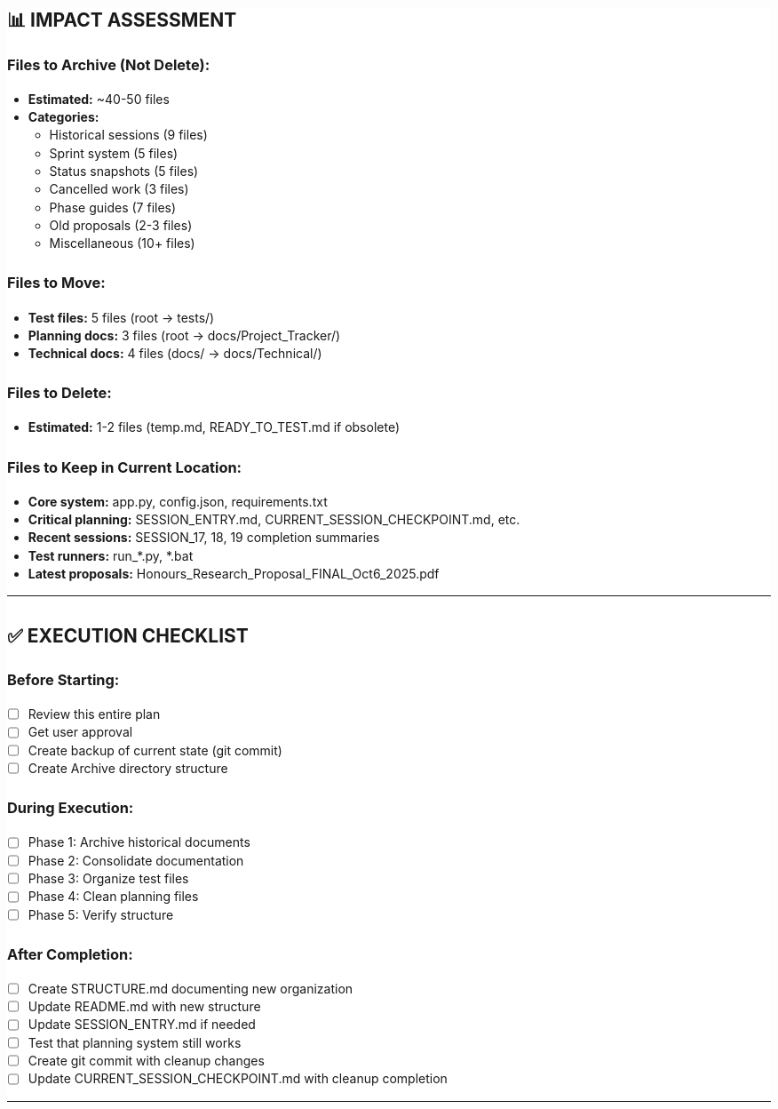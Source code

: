 
## 📊 IMPACT ASSESSMENT

### **Files to Archive (Not Delete):**
- **Estimated:** ~40-50 files
- **Categories:** 
  - Historical sessions (9 files)
  - Sprint system (5 files)
  - Status snapshots (5 files)
  - Cancelled work (3 files)
  - Phase guides (7 files)
  - Old proposals (2-3 files)
  - Miscellaneous (10+ files)

### **Files to Move:**
- **Test files:** 5 files (root → tests/)
- **Planning docs:** 3 files (root → docs/Project_Tracker/)
- **Technical docs:** 4 files (docs/ → docs/Technical/)

### **Files to Delete:**
- **Estimated:** 1-2 files (temp.md, READY_TO_TEST.md if obsolete)

### **Files to Keep in Current Location:**
- **Core system:** app.py, config.json, requirements.txt
- **Critical planning:** SESSION_ENTRY.md, CURRENT_SESSION_CHECKPOINT.md, etc.
- **Recent sessions:** SESSION_17, 18, 19 completion summaries
- **Test runners:** run_*.py, *.bat
- **Latest proposals:** Honours_Research_Proposal_FINAL_Oct6_2025.pdf

---

## ✅ EXECUTION CHECKLIST

### **Before Starting:**
- [ ] Review this entire plan
- [ ] Get user approval
- [ ] Create backup of current state (git commit)
- [ ] Create Archive directory structure

### **During Execution:**
- [ ] Phase 1: Archive historical documents
- [ ] Phase 2: Consolidate documentation
- [ ] Phase 3: Organize test files
- [ ] Phase 4: Clean planning files
- [ ] Phase 5: Verify structure

### **After Completion:**
- [ ] Create STRUCTURE.md documenting new organization
- [ ] Update README.md with new structure
- [ ] Update SESSION_ENTRY.md if needed
- [ ] Test that planning system still works
- [ ] Create git commit with cleanup changes
- [ ] Update CURRENT_SESSION_CHECKPOINT.md with cleanup completion

---